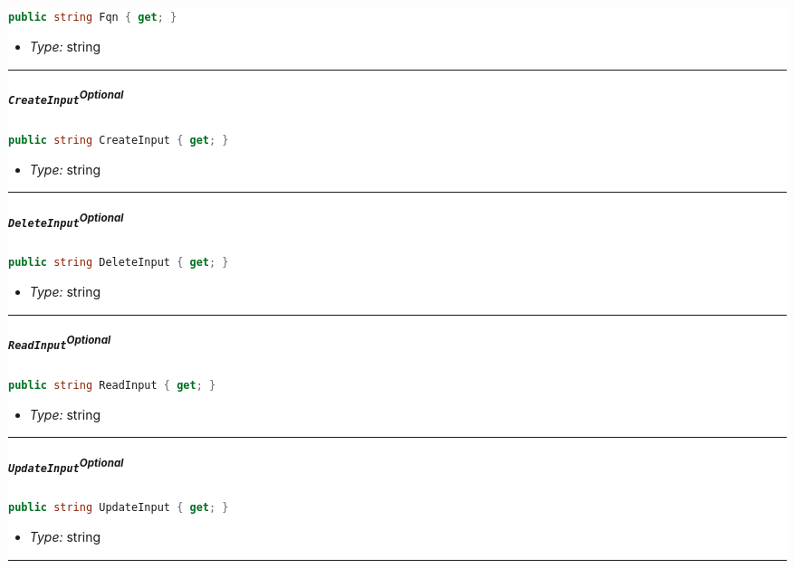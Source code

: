 ```csharp
public string Fqn { get; }
```

- *Type:* string

---

##### `CreateInput`<sup>Optional</sup> <a name="CreateInput" id="@cdktf/provider-azurerm.mysqlVirtualNetworkRule.MysqlVirtualNetworkRuleTimeoutsOutputReference.property.createInput"></a>

```csharp
public string CreateInput { get; }
```

- *Type:* string

---

##### `DeleteInput`<sup>Optional</sup> <a name="DeleteInput" id="@cdktf/provider-azurerm.mysqlVirtualNetworkRule.MysqlVirtualNetworkRuleTimeoutsOutputReference.property.deleteInput"></a>

```csharp
public string DeleteInput { get; }
```

- *Type:* string

---

##### `ReadInput`<sup>Optional</sup> <a name="ReadInput" id="@cdktf/provider-azurerm.mysqlVirtualNetworkRule.MysqlVirtualNetworkRuleTimeoutsOutputReference.property.readInput"></a>

```csharp
public string ReadInput { get; }
```

- *Type:* string

---

##### `UpdateInput`<sup>Optional</sup> <a name="UpdateInput" id="@cdktf/provider-azurerm.mysqlVirtualNetworkRule.MysqlVirtualNetworkRuleTimeoutsOutputReference.property.updateInput"></a>

```csharp
public string UpdateInput { get; }
```

- *Type:* string

---
